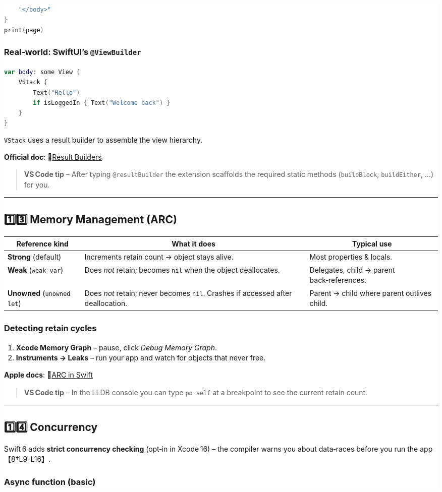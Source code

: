 ```swift
    "</body>"
}
print(page)
```

### Real‑world: SwiftUI’s `@ViewBuilder`

```swift
var body: some View {
    VStack {
        Text("Hello")
        if isLoggedIn { Text("Welcome back") }
    }
}
```

`VStack` uses a result builder to assemble the view hierarchy.

**Official doc**: 🔗[Result Builders](https://developer.apple.com/documentation/swift/resultbuilder)  

> **VS Code tip** – After typing `@resultBuilder` the extension scaffolds the required static methods (`buildBlock`, `buildEither`, …) for you.

---

## 1️⃣3️⃣ Memory Management (ARC)  

| Reference kind | What it does | Typical use |
|----------------|--------------|-------------|
| **Strong** (default) | Increments retain count → object stays alive. | Most properties & locals. |
| **Weak** (`weak var`) | Does *not* retain; becomes `nil` when the object deallocates. | Delegates, child → parent back‑references. |
| **Unowned** (`unowned let`) | Does *not* retain; never becomes `nil`. Crashes if accessed after deallocation. | Parent → child where parent outlives child. |

### Detecting retain cycles  

1. **Xcode Memory Graph** – pause, click *Debug Memory Graph*.  
2. **Instruments → Leaks** – run your app and watch for objects that never free.  

**Apple docs**: 🔗[ARC in Swift](https://developer.apple.com/documentation/swift/automatic_reference_counting)  

> **VS Code tip** – In the LLDB console you can type `po self` at a breakpoint to see the current retain count.

---

## 1️⃣4️⃣ Concurrency  

Swift 6 adds **strict concurrency checking** (opt‑in in Xcode 16) – the compiler warns you about data‑races before you run the app【8†L9-L16】.

### Async function (basic)
